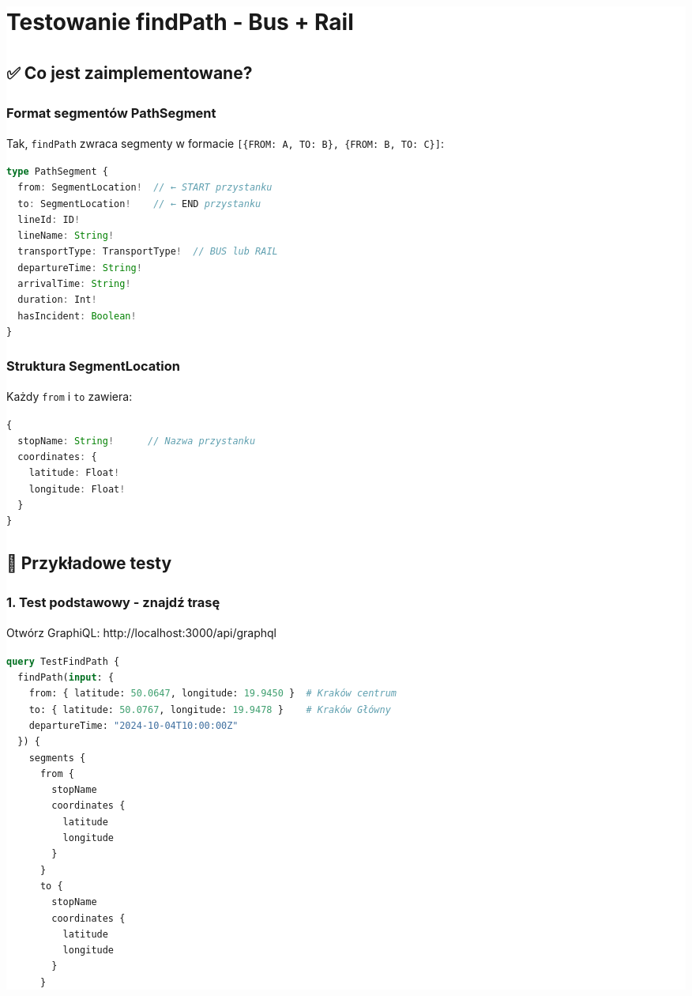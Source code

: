 # Testowanie findPath - Bus + Rail

## ✅ Co jest zaimplementowane?

### Format segmentów PathSegment

Tak, `findPath` zwraca segmenty w formacie `[{FROM: A, TO: B}, {FROM: B, TO: C}]`:

```typescript
type PathSegment {
  from: SegmentLocation!  // ← START przystanku
  to: SegmentLocation!    // ← END przystanku
  lineId: ID!
  lineName: String!
  transportType: TransportType!  // BUS lub RAIL
  departureTime: String!
  arrivalTime: String!
  duration: Int!
  hasIncident: Boolean!
}
```

### Struktura SegmentLocation

Każdy `from` i `to` zawiera:
```typescript
{
  stopName: String!      // Nazwa przystanku
  coordinates: {
    latitude: Float!
    longitude: Float!
  }
}
```

## 🧪 Przykładowe testy

### 1. Test podstawowy - znajdź trasę

Otwórz GraphiQL: http://localhost:3000/api/graphql

```graphql
query TestFindPath {
  findPath(input: {
    from: { latitude: 50.0647, longitude: 19.9450 }  # Kraków centrum
    to: { latitude: 50.0767, longitude: 19.9478 }    # Kraków Główny
    departureTime: "2024-10-04T10:00:00Z"
  }) {
    segments {
      from {
        stopName
        coordinates {
          latitude
          longitude
        }
      }
      to {
        stopName
        coordinates {
          latitude
          longitude
        }
      }
```